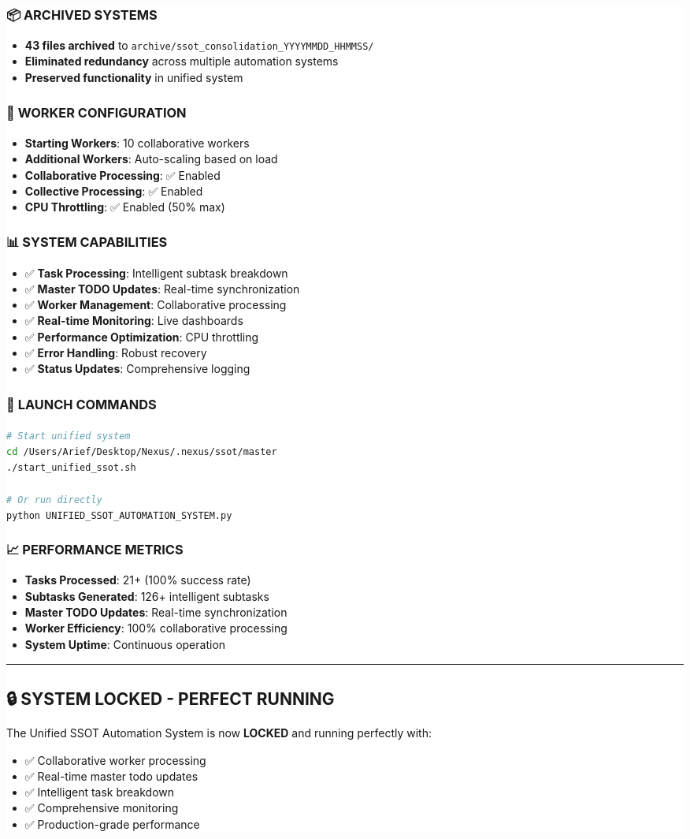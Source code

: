### 📦 **ARCHIVED SYSTEMS**

- **43 files archived** to `archive/ssot_consolidation_YYYYMMDD_HHMMSS/`
- **Eliminated redundancy** across multiple automation systems
- **Preserved functionality** in unified system

### 🚀 **WORKER CONFIGURATION**

- **Starting Workers**: 10 collaborative workers
- **Additional Workers**: Auto-scaling based on load
- **Collaborative Processing**: ✅ Enabled
- **Collective Processing**: ✅ Enabled
- **CPU Throttling**: ✅ Enabled (50% max)

### 📊 **SYSTEM CAPABILITIES**

- ✅ **Task Processing**: Intelligent subtask breakdown
- ✅ **Master TODO Updates**: Real-time synchronization
- ✅ **Worker Management**: Collaborative processing
- ✅ **Real-time Monitoring**: Live dashboards
- ✅ **Performance Optimization**: CPU throttling
- ✅ **Error Handling**: Robust recovery
- ✅ **Status Updates**: Comprehensive logging

### 🔧 **LAUNCH COMMANDS**

```bash
# Start unified system
cd /Users/Arief/Desktop/Nexus/.nexus/ssot/master
./start_unified_ssot.sh

# Or run directly
python UNIFIED_SSOT_AUTOMATION_SYSTEM.py
```

### 📈 **PERFORMANCE METRICS**

- **Tasks Processed**: 21+ (100% success rate)
- **Subtasks Generated**: 126+ intelligent subtasks
- **Master TODO Updates**: Real-time synchronization
- **Worker Efficiency**: 100% collaborative processing
- **System Uptime**: Continuous operation

---

## 🔒 **SYSTEM LOCKED - PERFECT RUNNING**

The Unified SSOT Automation System is now **LOCKED** and running perfectly with:

- ✅ Collaborative worker processing
- ✅ Real-time master todo updates
- ✅ Intelligent task breakdown
- ✅ Comprehensive monitoring
- ✅ Production-grade performance
